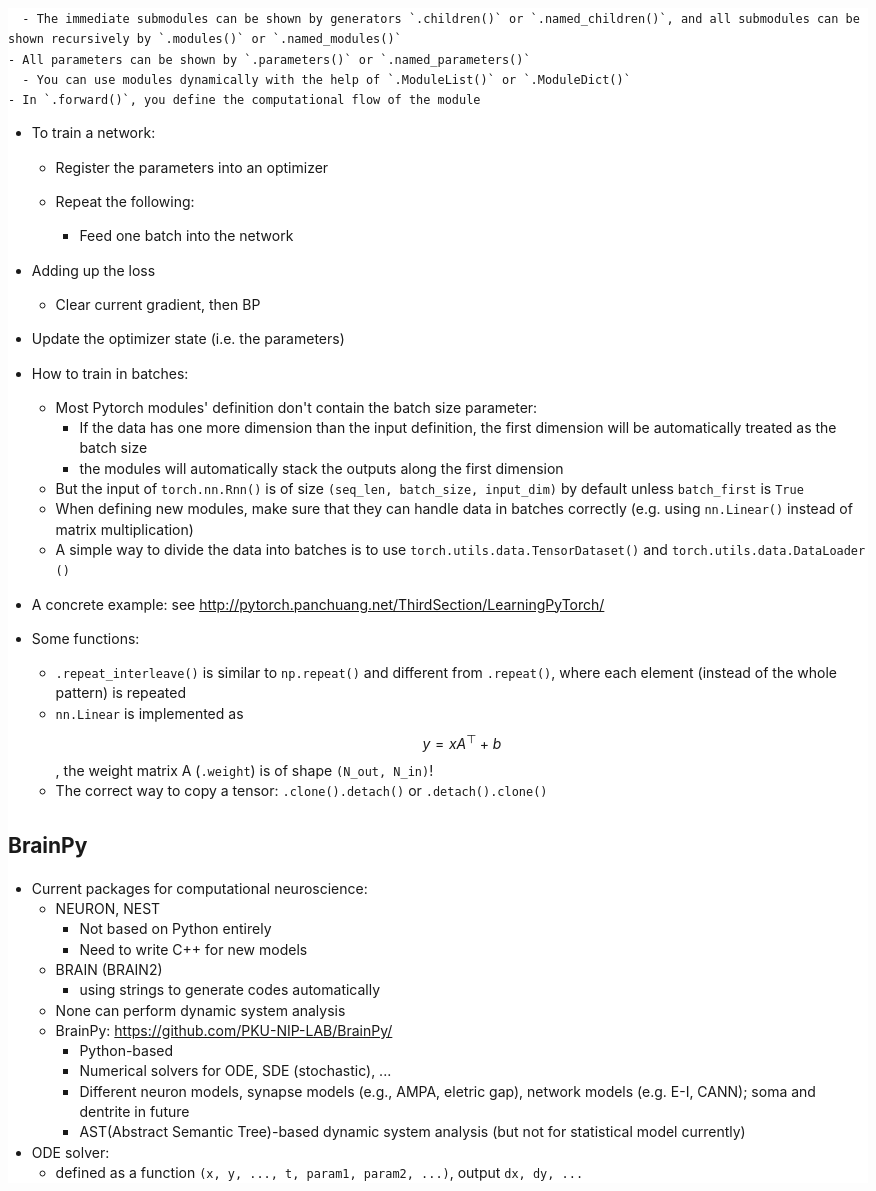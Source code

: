      - The immediate submodules can be shown by generators `.children()` or `.named_children()`, and all submodules can be shown recursively by `.modules()` or `.named_modules()`
    - All parameters can be shown by `.parameters()` or `.named_parameters()`
      - You can use modules dynamically with the help of `.ModuleList()` or `.ModuleDict()`
    - In `.forward()`, you define the computational flow of the module
  - To train a network:

    - Register the parameters into an optimizer

    - Repeat the following:

      - Feed one batch into the network
  - Adding up the loss
      - Clear current gradient, then BP
  - Update the optimizer state (i.e. the parameters)
  - How to train in batches:
    - Most Pytorch modules' definition don't contain the batch size parameter:
      - If the data has one more dimension than the input definition, the first dimension will be automatically treated as the batch size
      - the modules will automatically stack the outputs along the first dimension
    - But the input of `torch.nn.Rnn()` is of size `(seq_len, batch_size, input_dim)` by default unless `batch_first` is `True`
    - When defining new modules, make sure that they can handle data in batches correctly (e.g. using `nn.Linear()` instead of matrix multiplication)
    - A simple way to divide the data into batches is to use `torch.utils.data.TensorDataset()` and `torch.utils.data.DataLoader()`

- A concrete example: see http://pytorch.panchuang.net/ThirdSection/LearningPyTorch/

- Some functions:
  
  - `.repeat_interleave()` is similar to `np.repeat()` and different from `.repeat()`, where each element (instead of the whole pattern) is repeated
  - `nn.Linear` is implemented as $$y = xA^\top + b$$, the weight matrix A (`.weight`) is of shape `(N_out, N_in)`!
  - The correct way to copy a tensor: `.clone().detach()` or `.detach().clone()`



## BrainPy

- Current packages for computational neuroscience:
  - NEURON, NEST
    - Not based on Python entirely
    - Need to write C++ for new models
  - BRAIN (BRAIN2)
    - using strings to generate codes automatically
  - None can perform dynamic system analysis
  - BrainPy: https://github.com/PKU-NIP-LAB/BrainPy/
    - Python-based
    - Numerical solvers for ODE, SDE (stochastic), ...
    - Different neuron models, synapse models (e.g., AMPA, eletric gap), network models (e.g. E-I, CANN); soma and dentrite in future
    - AST(Abstract Semantic Tree)-based dynamic system analysis (but not for statistical model currently)
- ODE solver:
  - defined as a function `(x, y, ..., t, param1, param2, ...)`, output `dx, dy, ...`
  
